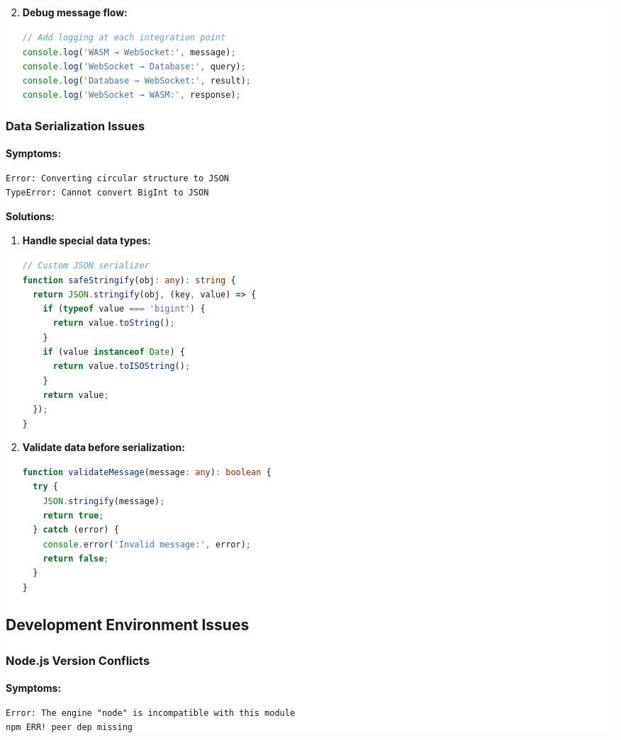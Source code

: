 2. **Debug message flow:**
   ```typescript
   // Add logging at each integration point
   console.log('WASM → WebSocket:', message);
   console.log('WebSocket → Database:', query);
   console.log('Database → WebSocket:', result);
   console.log('WebSocket → WASM:', response);
   ```

### Data Serialization Issues

**Symptoms:**
```
Error: Converting circular structure to JSON
TypeError: Cannot convert BigInt to JSON
```

**Solutions:**

1. **Handle special data types:**
   ```typescript
   // Custom JSON serializer
   function safeStringify(obj: any): string {
     return JSON.stringify(obj, (key, value) => {
       if (typeof value === 'bigint') {
         return value.toString();
       }
       if (value instanceof Date) {
         return value.toISOString();
       }
       return value;
     });
   }
   ```

2. **Validate data before serialization:**
   ```typescript
   function validateMessage(message: any): boolean {
     try {
       JSON.stringify(message);
       return true;
     } catch (error) {
       console.error('Invalid message:', error);
       return false;
     }
   }
   ```

## Development Environment Issues

### Node.js Version Conflicts

**Symptoms:**
```
Error: The engine "node" is incompatible with this module
npm ERR! peer dep missing
```

